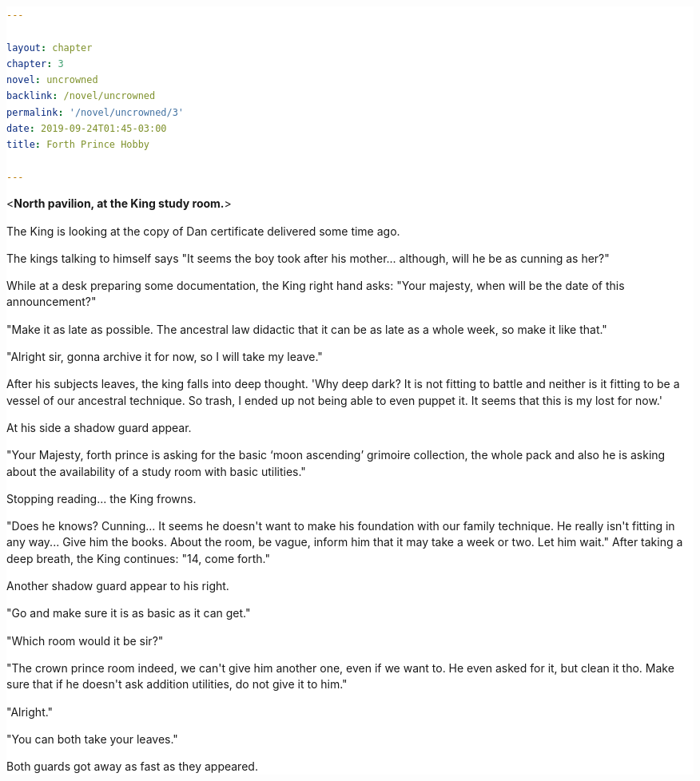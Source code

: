 ```yaml
---

layout: chapter
chapter: 3 
novel: uncrowned 
backlink: /novel/uncrowned 
permalink: '/novel/uncrowned/3' 
date: 2019-09-24T01:45-03:00 
title: Forth Prince Hobby
 
---
```


<**North pavilion, at the King study room.**>

The King is looking at the copy of Dan certificate delivered some time ago.

The kings talking to himself says "It seems the boy took after his mother... although, will he be as cunning as her?"

While at a desk preparing some documentation, the King right hand asks: "Your majesty, when will be the date of this announcement?"

"Make it as late as possible. The ancestral law didactic that it can be as late as a whole week, so make it like that."

"Alright sir, gonna archive it for now, so I will take my leave."

After his subjects leaves, the king falls into deep thought. 'Why deep dark? It is not fitting to battle and neither is it fitting to be a vessel of our ancestral technique. So trash, I ended up not being able to even puppet it. It seems that this is my lost for now.'

At his side a shadow guard appear.

"Your Majesty, forth prince is asking for the basic ‘moon ascending’ grimoire collection, the whole pack and also he is asking about the availability of a study room with basic utilities."

Stopping reading... the King frowns.

"Does he knows? Cunning... It seems he doesn't want to make his foundation with our family technique. He really isn't fitting in any way... Give him the books. About the room, be vague, inform him that it may take a week or two. Let him wait." After taking a deep breath, the King continues: "14, come forth."

Another shadow guard appear to his right.

"Go and make sure it is as basic as it can get."

"Which room would it be sir?"

"The crown prince room indeed, we can't give him another one, even if we want to. He even asked for it, but clean it tho. Make sure that if he doesn't ask addition utilities, do not give it to him."

"Alright."

"You can both take your leaves."

Both guards got away as fast as they appeared.
